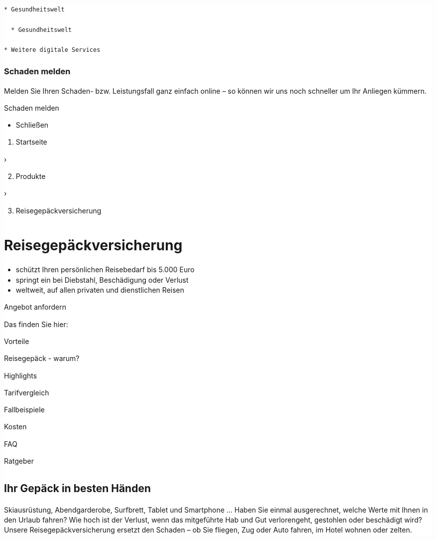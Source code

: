     * Gesundheitswelt

      * Gesundheitswelt 

    * Weitere digitale Services

###  Schaden melden

Melden Sie Ihren Schaden- bzw. Leistungsfall ganz einfach online – so können
wir uns noch schneller um Ihr Anliegen kümmern.

Schaden melden

  * Schließen

  1. Startseite

›

  2. Produkte

›

  3. Reisegepäck­versicherung

#  Reisegepäck­versicherung

  * schützt Ihren persönlichen Reisebedarf bis 5.000 Euro 
  * springt ein bei Diebstahl, Beschädigung oder Verlust 
  * weltweit, auf allen privaten und dienstlichen Reisen

Angebot anfordern

Das finden Sie hier:

Vorteile

Reisegepäck - warum?

Highlights

Tarifvergleich

Fallbeispiele

Kosten

FAQ

Ratgeber

##  Ihr Gepäck in besten Händen

Skiausrüstung, Abendgarderobe, Surfbrett, Tablet und Smartphone … Haben Sie
einmal ausgerechnet, welche Werte mit Ihnen in den Urlaub fahren? Wie hoch ist
der Verlust, wenn das mitgeführte Hab und Gut verlorengeht, gestohlen oder
beschädigt wird? Unsere Reisegepäck­versicherung ersetzt den Schaden – ob Sie
fliegen, Zug oder Auto fahren, im Hotel wohnen oder zelten.
